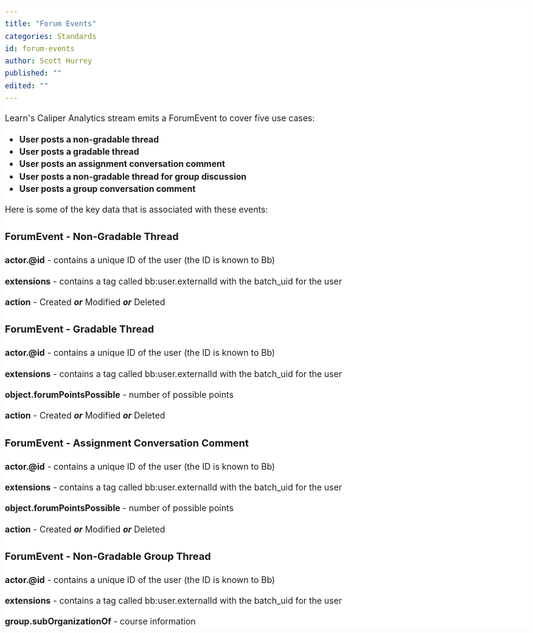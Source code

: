 ```yaml
---
title: "Forum Events"
categories: Standards
id: forum-events
author: Scott Hurrey
published: ""
edited: ""
---
```

<VersioningTracker frontMatter={frontMatter}/>

Learn's Caliper Analytics stream emits a ForumEvent to cover five
use cases:

- **User posts a non-gradable thread**
- **User posts a gradable thread**
- **User posts an assignment conversation comment**
- **User posts a non-gradable thread for group discussion**
- **User posts a group conversation comment**

Here is some of the key data that is associated with these events:

### ForumEvent - Non-Gradable Thread

**actor.@id** - contains a unique ID of the user (the ID is known to Bb)

**extensions** - contains a tag called bb:user.externalId with the batch_uid for the user

**action** - Created _**or**_ Modified _**or**_ Deleted

### ForumEvent - Gradable Thread

**actor.@id** - contains a unique ID of the user (the ID is known to Bb)

**extensions** - contains a tag called bb:user.externalId with the batch_uid for the user

**object.forumPointsPossible** - number of possible points

**action** - Created _**or**_ Modified _**or**_ Deleted

### ForumEvent - Assignment Conversation Comment

**actor.@id** - contains a unique ID of the user (the ID is known to Bb)

**extensions** - contains a tag called bb:user.externalId with the batch_uid for the user

**object.forumPointsPossible** - number of possible points

**action** - Created _**or**_ Modified _**or**_ Deleted

### ForumEvent - Non-Gradable Group Thread

**actor.@id** - contains a unique ID of the user (the ID is known to Bb)

**extensions** - contains a tag called bb:user.externalId with the batch_uid for the user

**group.subOrganizationOf** - course information
